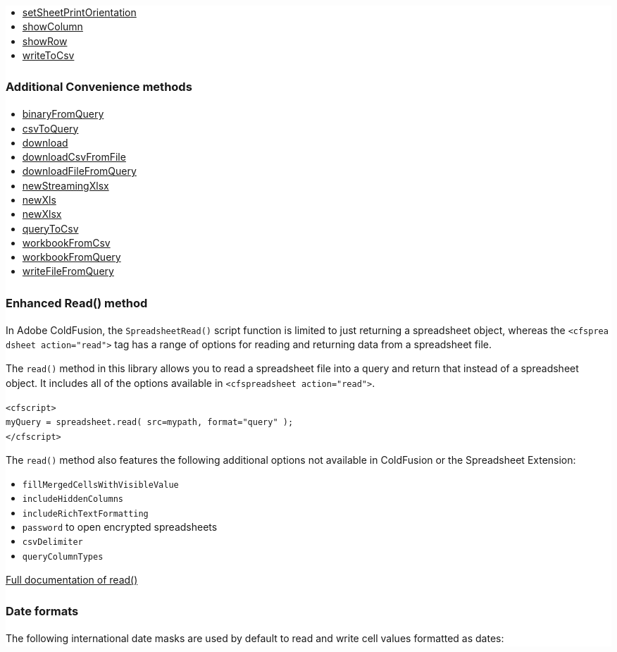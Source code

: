 * [setSheetPrintOrientation](https://github.com/cfsimplicity/lucee-spreadsheet/wiki/setSheetPrintOrientation)
* [showColumn](https://github.com/cfsimplicity/lucee-spreadsheet/wiki/showColumn)
* [showRow](https://github.com/cfsimplicity/lucee-spreadsheet/wiki/showRow)
* [writeToCsv](https://github.com/cfsimplicity/lucee-spreadsheet/wiki/writeToCsv)

### Additional Convenience methods

* [binaryFromQuery](https://github.com/cfsimplicity/lucee-spreadsheet/wiki/binaryFromQuery)
* [csvToQuery](https://github.com/cfsimplicity/lucee-spreadsheet/wiki/csvToQuery)
* [download](https://github.com/cfsimplicity/lucee-spreadsheet/wiki/download)
* [downloadCsvFromFile](https://github.com/cfsimplicity/lucee-spreadsheet/wiki/downloadCsvFromFile)
* [downloadFileFromQuery](https://github.com/cfsimplicity/lucee-spreadsheet/wiki/downloadFileFromQuery)
* [newStreamingXlsx](https://github.com/cfsimplicity/lucee-spreadsheet/wiki/newStreamingXlsx)
* [newXls](https://github.com/cfsimplicity/lucee-spreadsheet/wiki/newXls)
* [newXlsx](https://github.com/cfsimplicity/lucee-spreadsheet/wiki/newXlsx)
* [queryToCsv](https://github.com/cfsimplicity/lucee-spreadsheet/wiki/queryToCsv)
* [workbookFromCsv](https://github.com/cfsimplicity/lucee-spreadsheet/wiki/workbookFromCsv)
* [workbookFromQuery](https://github.com/cfsimplicity/lucee-spreadsheet/wiki/workbookFromQuery)
* [writeFileFromQuery](https://github.com/cfsimplicity/lucee-spreadsheet/wiki/writeFileFromQuery)

### Enhanced Read() method

In Adobe ColdFusion, the `SpreadsheetRead()` script function is limited to just returning a spreadsheet object, whereas the `<cfspreadsheet action="read">` tag has a range of options for reading and returning data from a spreadsheet file. 

The `read()` method in this library allows you to read a spreadsheet file into a query and return that instead of a spreadsheet object. It includes all of the options available in `<cfspreadsheet action="read">`.

```
<cfscript>
myQuery = spreadsheet.read( src=mypath, format="query" );
</cfscript>
```

The `read()` method also features the following additional options not available in ColdFusion or the Spreadsheet Extension:

* `fillMergedCellsWithVisibleValue`
* `includeHiddenColumns`
* `includeRichTextFormatting`
* `password` to open encrypted spreadsheets
* `csvDelimiter`
* `queryColumnTypes`

[Full documentation of read()](https://github.com/cfsimplicity/lucee-spreadsheet/wiki/read)

### Date formats

The following international date masks are used by default to read and write cell values formatted as dates:
